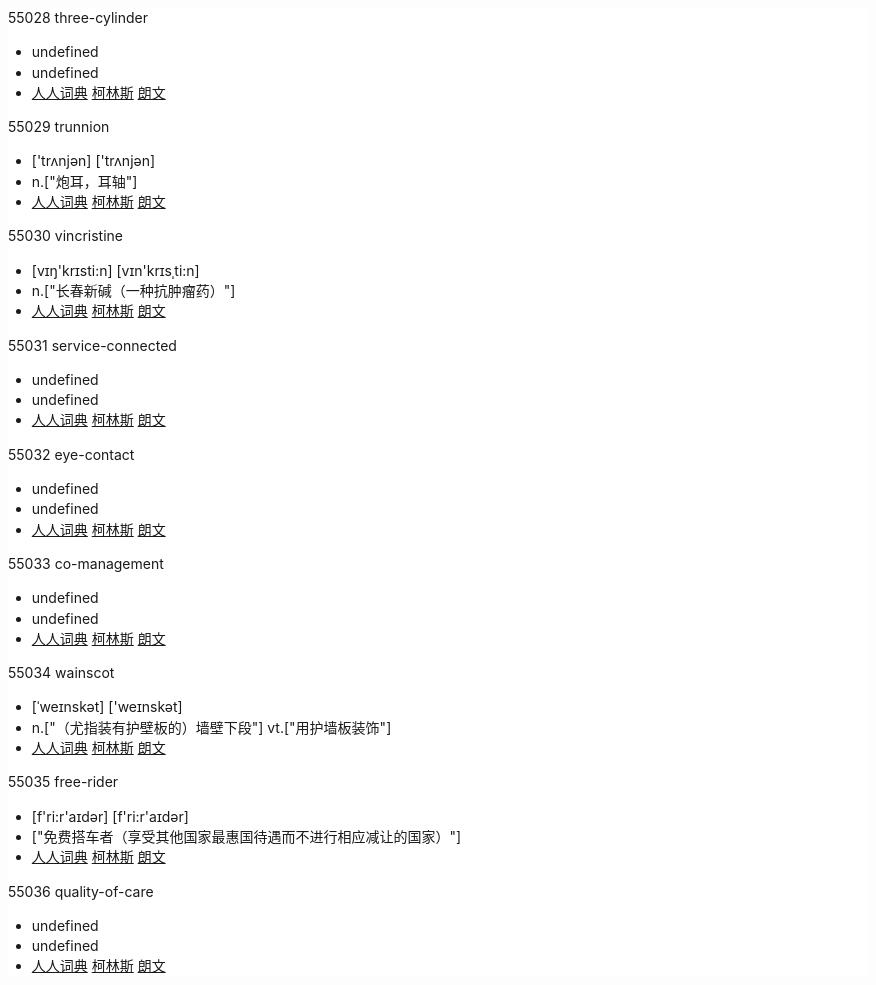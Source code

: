 55028 three-cylinder 
- undefined 
- undefined 
- [人人词典](https://www.91dict.com/words?w=three-cylinder) [柯林斯](https://www.collinsdictionary.com/zh/dictionary/english/three-cylinder) [朗文](https://www.ldoceonline.com/dictionary/three-cylinder) 

55029 trunnion 
- ['trʌnjən]  ['trʌnjən] 
- n.["炮耳，耳轴"]   
- [人人词典](https://www.91dict.com/words?w=trunnion) [柯林斯](https://www.collinsdictionary.com/zh/dictionary/english/trunnion) [朗文](https://www.ldoceonline.com/dictionary/trunnion) 

55030 vincristine 
- [vɪŋ'krɪsti:n]  [vɪn'krɪsˌti:n] 
- n.["长春新碱（一种抗肿瘤药）"]   
- [人人词典](https://www.91dict.com/words?w=vincristine) [柯林斯](https://www.collinsdictionary.com/zh/dictionary/english/vincristine) [朗文](https://www.ldoceonline.com/dictionary/vincristine) 

55031 service-connected 
- undefined 
- undefined 
- [人人词典](https://www.91dict.com/words?w=service-connected) [柯林斯](https://www.collinsdictionary.com/zh/dictionary/english/service-connected) [朗文](https://www.ldoceonline.com/dictionary/service-connected) 

55032 eye-contact 
- undefined 
- undefined 
- [人人词典](https://www.91dict.com/words?w=eye-contact) [柯林斯](https://www.collinsdictionary.com/zh/dictionary/english/eye-contact) [朗文](https://www.ldoceonline.com/dictionary/eye-contact) 

55033 co-management 
- undefined 
- undefined 
- [人人词典](https://www.91dict.com/words?w=co-management) [柯林斯](https://www.collinsdictionary.com/zh/dictionary/english/co-management) [朗文](https://www.ldoceonline.com/dictionary/co-management) 

55034 wainscot 
- [ˈweɪnskət]  ['weɪnskət] 
- n.["（尤指装有护壁板的）墙壁下段"]  vt.["用护墙板装饰"]   
- [人人词典](https://www.91dict.com/words?w=wainscot) [柯林斯](https://www.collinsdictionary.com/zh/dictionary/english/wainscot) [朗文](https://www.ldoceonline.com/dictionary/wainscot) 

55035 free-rider 
- [f'ri:r'aɪdər]  [f'ri:r'aɪdər] 
- ["免费搭车者（享受其他国家最惠国待遇而不进行相应减让的国家）"]   
- [人人词典](https://www.91dict.com/words?w=free-rider) [柯林斯](https://www.collinsdictionary.com/zh/dictionary/english/free-rider) [朗文](https://www.ldoceonline.com/dictionary/free-rider) 

55036 quality-of-care 
- undefined 
- undefined 
- [人人词典](https://www.91dict.com/words?w=quality-of-care) [柯林斯](https://www.collinsdictionary.com/zh/dictionary/english/quality-of-care) [朗文](https://www.ldoceonline.com/dictionary/quality-of-care) 
